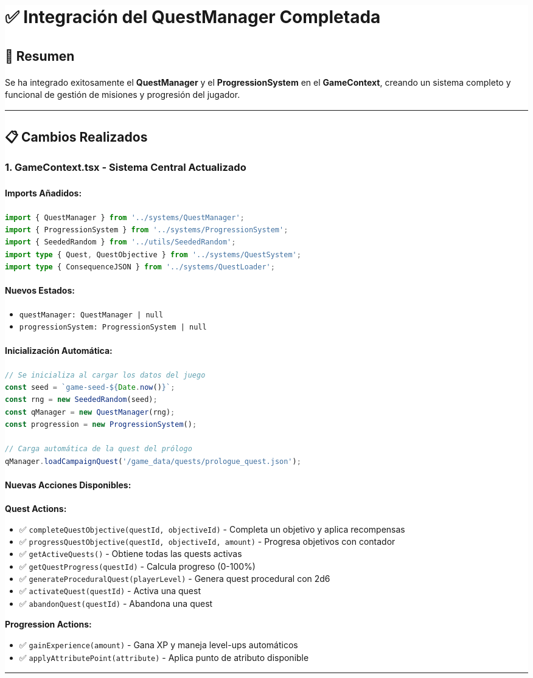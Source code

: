 # ✅ Integración del QuestManager Completada

## 🎉 Resumen

Se ha integrado exitosamente el **QuestManager** y el **ProgressionSystem** en el **GameContext**, creando un sistema completo y funcional de gestión de misiones y progresión del jugador.

---

## 📋 Cambios Realizados

### 1. **GameContext.tsx** - Sistema Central Actualizado

#### Imports Añadidos:
```typescript
import { QuestManager } from '../systems/QuestManager';
import { ProgressionSystem } from '../systems/ProgressionSystem';
import { SeededRandom } from '../utils/SeededRandom';
import type { Quest, QuestObjective } from '../systems/QuestSystem';
import type { ConsequenceJSON } from '../systems/QuestLoader';
```

#### Nuevos Estados:
- `questManager: QuestManager | null`
- `progressionSystem: ProgressionSystem | null`

#### Inicialización Automática:
```typescript
// Se inicializa al cargar los datos del juego
const seed = `game-seed-${Date.now()}`;
const rng = new SeededRandom(seed);
const qManager = new QuestManager(rng);
const progression = new ProgressionSystem();

// Carga automática de la quest del prólogo
qManager.loadCampaignQuest('/game_data/quests/prologue_quest.json');
```

#### Nuevas Acciones Disponibles:

**Quest Actions:**
- ✅ `completeQuestObjective(questId, objectiveId)` - Completa un objetivo y aplica recompensas
- ✅ `progressQuestObjective(questId, objectiveId, amount)` - Progresa objetivos con contador
- ✅ `getActiveQuests()` - Obtiene todas las quests activas
- ✅ `getQuestProgress(questId)` - Calcula progreso (0-100%)
- ✅ `generateProceduralQuest(playerLevel)` - Genera quest procedural con 2d6
- ✅ `activateQuest(questId)` - Activa una quest
- ✅ `abandonQuest(questId)` - Abandona una quest

**Progression Actions:**
- ✅ `gainExperience(amount)` - Gana XP y maneja level-ups automáticos
- ✅ `applyAttributePoint(attribute)` - Aplica punto de atributo disponible

---